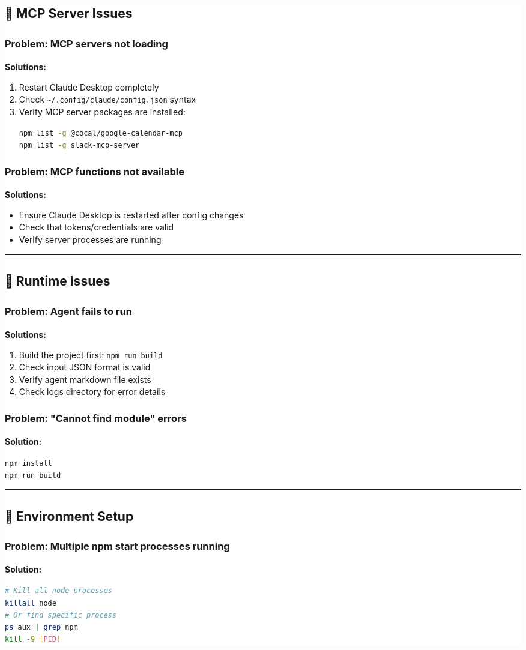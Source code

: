 
## 🔌 MCP Server Issues

### Problem: MCP servers not loading
**Solutions:**
1. Restart Claude Desktop completely
2. Check `~/.config/claude/config.json` syntax
3. Verify MCP server packages are installed:
   ```bash
   npm list -g @cocal/google-calendar-mcp
   npm list -g slack-mcp-server
   ```

### Problem: MCP functions not available
**Solutions:**
- Ensure Claude Desktop is restarted after config changes
- Check that tokens/credentials are valid
- Verify server processes are running

---

## 🚀 Runtime Issues

### Problem: Agent fails to run
**Solutions:**
1. Build the project first: `npm run build`
2. Check input JSON format is valid
3. Verify agent markdown file exists
4. Check logs directory for error details

### Problem: "Cannot find module" errors
**Solution:**
```bash
npm install
npm run build
```

---

## 📝 Environment Setup

### Problem: Multiple npm start processes running
**Solution:**
```bash
# Kill all node processes
killall node
# Or find specific process
ps aux | grep npm
kill -9 [PID]
```

